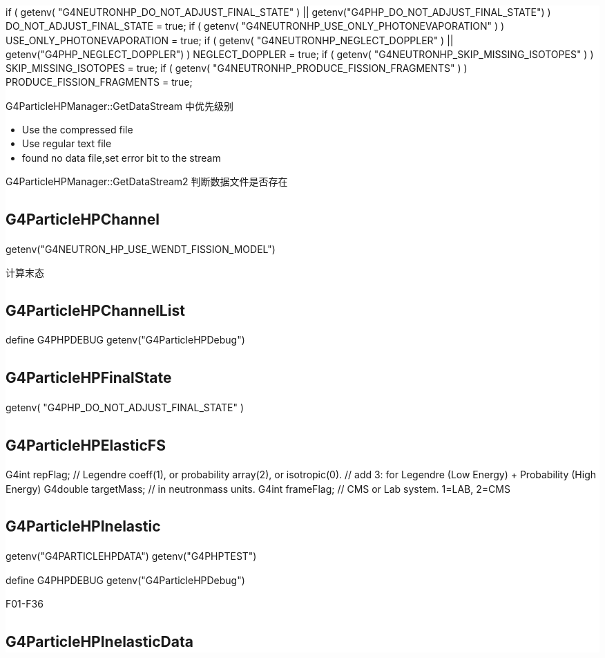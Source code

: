 
if ( getenv( "G4NEUTRONHP_DO_NOT_ADJUST_FINAL_STATE" ) || getenv("G4PHP_DO_NOT_ADJUST_FINAL_STATE") ) DO_NOT_ADJUST_FINAL_STATE = true;
if ( getenv( "G4NEUTRONHP_USE_ONLY_PHOTONEVAPORATION" ) ) USE_ONLY_PHOTONEVAPORATION = true;
if ( getenv( "G4NEUTRONHP_NEGLECT_DOPPLER" ) || getenv("G4PHP_NEGLECT_DOPPLER") ) NEGLECT_DOPPLER = true;
if ( getenv( "G4NEUTRONHP_SKIP_MISSING_ISOTOPES" ) ) SKIP_MISSING_ISOTOPES = true;
if ( getenv( "G4NEUTRONHP_PRODUCE_FISSION_FRAGMENTS" ) ) PRODUCE_FISSION_FRAGMENTS = true;

G4ParticleHPManager::GetDataStream 中优先级别
- Use the compressed file 
- Use regular text file
- found no data file,set error bit to the stream

G4ParticleHPManager::GetDataStream2 判断数据文件是否存在


## G4ParticleHPChannel

getenv("G4NEUTRON_HP_USE_WENDT_FISSION_MODEL")

计算末态

## G4ParticleHPChannelList

define G4PHPDEBUG
getenv("G4ParticleHPDebug")



## G4ParticleHPFinalState

getenv( "G4PHP_DO_NOT_ADJUST_FINAL_STATE" )


## G4ParticleHPElasticFS

G4int repFlag;    // Legendre coeff(1), or probability array(2), or isotropic(0).
                  // add 3: for Legendre (Low Energy) + Probability (High Energy)
G4double targetMass; // in neutronmass units.
G4int frameFlag;  // CMS or Lab system.  1=LAB, 2=CMS



## G4ParticleHPInelastic

getenv("G4PARTICLEHPDATA")
getenv("G4PHPTEST")


define G4PHPDEBUG
getenv("G4ParticleHPDebug")


F01-F36

## G4ParticleHPInelasticData
